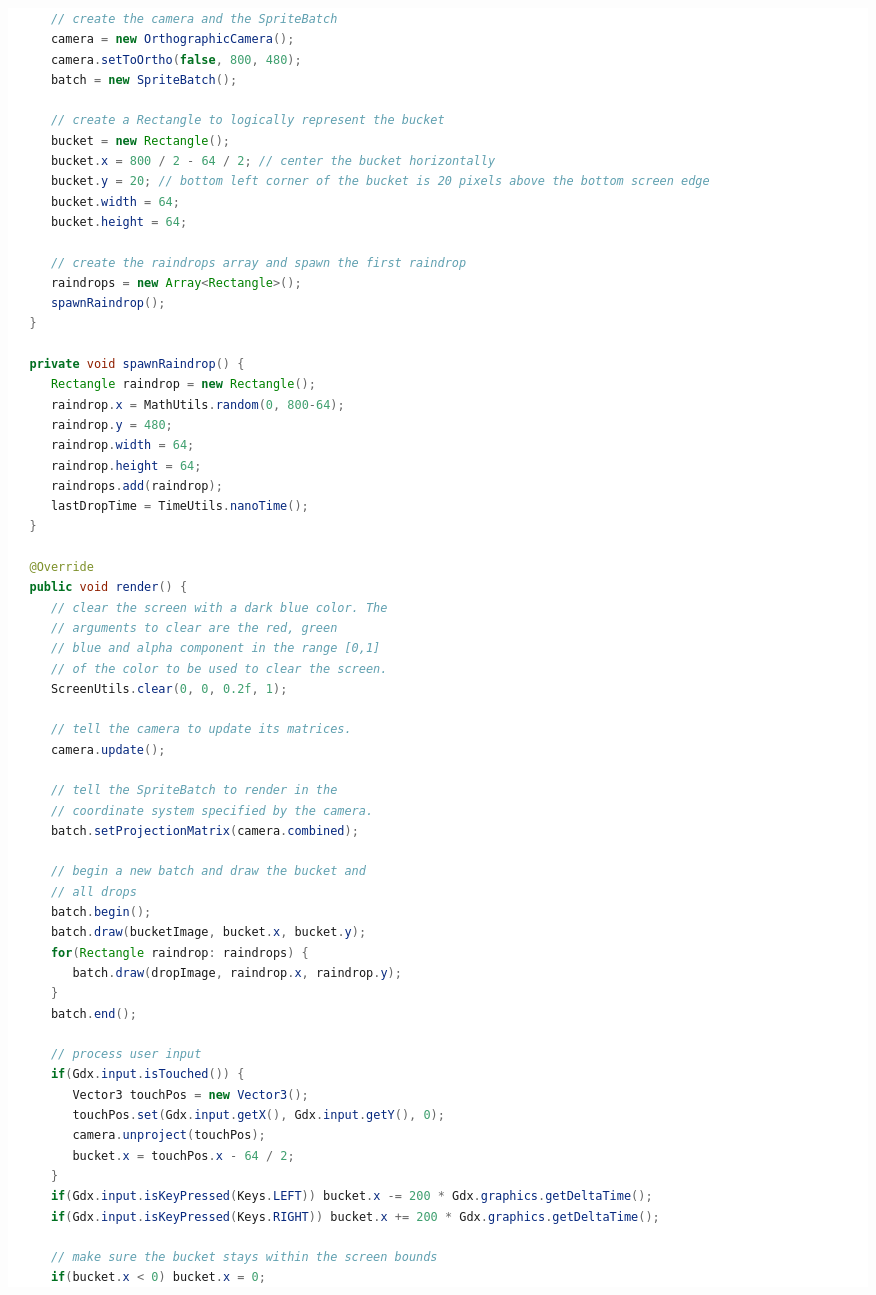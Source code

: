 ```java
      // create the camera and the SpriteBatch
      camera = new OrthographicCamera();
      camera.setToOrtho(false, 800, 480);
      batch = new SpriteBatch();

      // create a Rectangle to logically represent the bucket
      bucket = new Rectangle();
      bucket.x = 800 / 2 - 64 / 2; // center the bucket horizontally
      bucket.y = 20; // bottom left corner of the bucket is 20 pixels above the bottom screen edge
      bucket.width = 64;
      bucket.height = 64;

      // create the raindrops array and spawn the first raindrop
      raindrops = new Array<Rectangle>();
      spawnRaindrop();
   }

   private void spawnRaindrop() {
      Rectangle raindrop = new Rectangle();
      raindrop.x = MathUtils.random(0, 800-64);
      raindrop.y = 480;
      raindrop.width = 64;
      raindrop.height = 64;
      raindrops.add(raindrop);
      lastDropTime = TimeUtils.nanoTime();
   }

   @Override
   public void render() {
      // clear the screen with a dark blue color. The
      // arguments to clear are the red, green
      // blue and alpha component in the range [0,1]
      // of the color to be used to clear the screen.
      ScreenUtils.clear(0, 0, 0.2f, 1);

      // tell the camera to update its matrices.
      camera.update();

      // tell the SpriteBatch to render in the
      // coordinate system specified by the camera.
      batch.setProjectionMatrix(camera.combined);

      // begin a new batch and draw the bucket and
      // all drops
      batch.begin();
      batch.draw(bucketImage, bucket.x, bucket.y);
      for(Rectangle raindrop: raindrops) {
         batch.draw(dropImage, raindrop.x, raindrop.y);
      }
      batch.end();

      // process user input
      if(Gdx.input.isTouched()) {
         Vector3 touchPos = new Vector3();
         touchPos.set(Gdx.input.getX(), Gdx.input.getY(), 0);
         camera.unproject(touchPos);
         bucket.x = touchPos.x - 64 / 2;
      }
      if(Gdx.input.isKeyPressed(Keys.LEFT)) bucket.x -= 200 * Gdx.graphics.getDeltaTime();
      if(Gdx.input.isKeyPressed(Keys.RIGHT)) bucket.x += 200 * Gdx.graphics.getDeltaTime();

      // make sure the bucket stays within the screen bounds
      if(bucket.x < 0) bucket.x = 0;
```